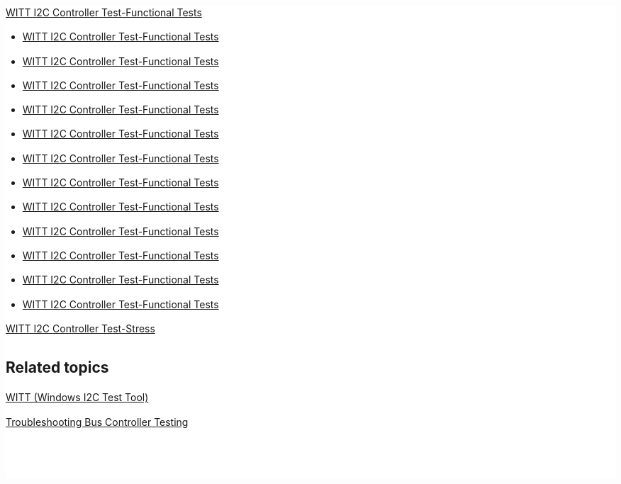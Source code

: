 [WITT I2C Controller Test-Functional Tests](witt-i2c-controller-test-functional-tests-02ec701e-bc6d-4aa4-869f-34c44694e4a5.md)

-   [WITT I2C Controller Test-Functional Tests](witt-i2c-controller-test-functional-tests-02ec701e-bc6d-4aa4-869f-34c44694e4a5.md#clock)

-   [WITT I2C Controller Test-Functional Tests](witt-i2c-controller-test-functional-tests-02ec701e-bc6d-4aa4-869f-34c44694e4a5.md#nack)

-   [WITT I2C Controller Test-Functional Tests](witt-i2c-controller-test-functional-tests-02ec701e-bc6d-4aa4-869f-34c44694e4a5.md#unlock)

-   [WITT I2C Controller Test-Functional Tests](witt-i2c-controller-test-functional-tests-02ec701e-bc6d-4aa4-869f-34c44694e4a5.md#cancelread)

-   [WITT I2C Controller Test-Functional Tests](witt-i2c-controller-test-functional-tests-02ec701e-bc6d-4aa4-869f-34c44694e4a5.md#cancelwrite)

-   [WITT I2C Controller Test-Functional Tests](witt-i2c-controller-test-functional-tests-02ec701e-bc6d-4aa4-869f-34c44694e4a5.md#cancelseq)

-   [WITT I2C Controller Test-Functional Tests](witt-i2c-controller-test-functional-tests-02ec701e-bc6d-4aa4-869f-34c44694e4a5.md#multtargets)

-   [WITT I2C Controller Test-Functional Tests](witt-i2c-controller-test-functional-tests-02ec701e-bc6d-4aa4-869f-34c44694e4a5.md#busrecovery)

-   [WITT I2C Controller Test-Functional Tests](witt-i2c-controller-test-functional-tests-02ec701e-bc6d-4aa4-869f-34c44694e4a5.md#powertrans)

-   [WITT I2C Controller Test-Functional Tests](witt-i2c-controller-test-functional-tests-02ec701e-bc6d-4aa4-869f-34c44694e4a5.md#perfread)

-   [WITT I2C Controller Test-Functional Tests](witt-i2c-controller-test-functional-tests-02ec701e-bc6d-4aa4-869f-34c44694e4a5.md#perfwrite)

-   [WITT I2C Controller Test-Functional Tests](witt-i2c-controller-test-functional-tests-02ec701e-bc6d-4aa4-869f-34c44694e4a5.md#perfseq)

[WITT I2C Controller Test-Stress](witt-i2c-controller-test-stress-0306d2a3-0f05-4a59-b498-c826232b0b21.md)

## Related topics


[WITT (Windows I2C Test Tool)](http://www.jjgtechnologies.com/witt.md)

[Troubleshooting Bus Controller Testing](troubleshooting-bus-controller-testing.md)

 

 







